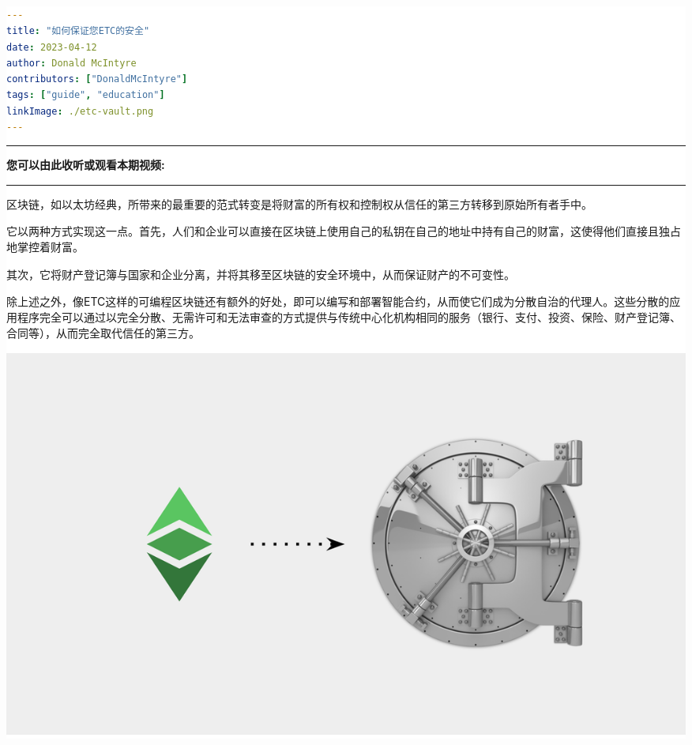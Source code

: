 ```yaml
---
title: "如何保证您ETC的安全"
date: 2023-04-12
author: Donald McIntyre
contributors: ["DonaldMcIntyre"]
tags: ["guide", "education"]
linkImage: ./etc-vault.png
---
```


---
**您可以由此收听或观看本期视频:**

<iframe width="560" height="315" src="https://www.youtube.com/embed/AUGBqTf1veY" title="YouTube video player" frameborder="0" allow="accelerometer; autoplay; clipboard-write; encrypted-media; gyroscope; picture-in-picture; web-share" allowfullscreen></iframe>

---

区块链，如以太坊经典，所带来的最重要的范式转变是将财富的所有权和控制权从信任的第三方转移到原始所有者手中。

它以两种方式实现这一点。首先，人们和企业可以直接在区块链上使用自己的私钥在自己的地址中持有自己的财富，这使得他们直接且独占地掌控着财富。

其次，它将财产登记簿与国家和企业分离，并将其移至区块链的安全环境中，从而保证财产的不可变性。

除上述之外，像ETC这样的可编程区块链还有额外的好处，即可以编写和部署智能合约，从而使它们成为分散自治的代理人。这些分散的应用程序完全可以通过以完全分散、无需许可和无法审查的方式提供与传统中心化机构相同的服务（银行、支付、投资、保险、财产登记簿、合同等），从而完全取代信任的第三方。

![ETC股份的安全](./etc-vault.png)
